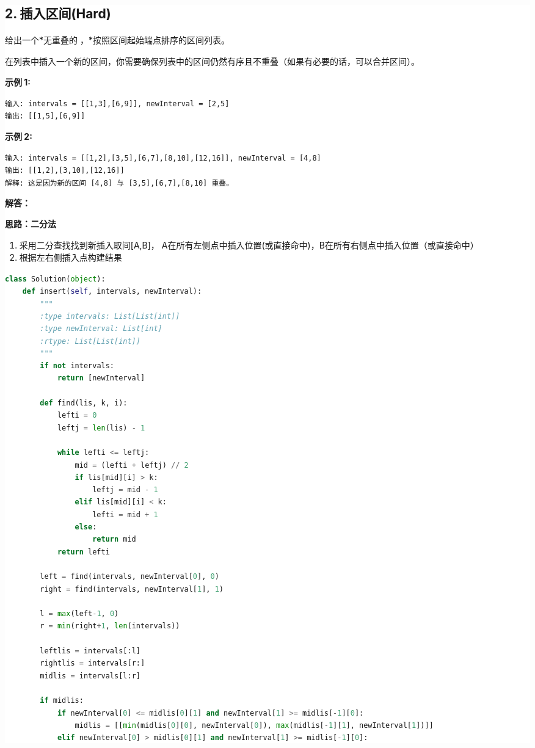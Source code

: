 

## 2. 插入区间(Hard)

给出一个*无重叠的 ，*按照区间起始端点排序的区间列表。

在列表中插入一个新的区间，你需要确保列表中的区间仍然有序且不重叠（如果有必要的话，可以合并区间）。

**示例 1:**

```
输入: intervals = [[1,3],[6,9]], newInterval = [2,5]
输出: [[1,5],[6,9]]
```

**示例 2:**

```
输入: intervals = [[1,2],[3,5],[6,7],[8,10],[12,16]], newInterval = [4,8]
输出: [[1,2],[3,10],[12,16]]
解释: 这是因为新的区间 [4,8] 与 [3,5],[6,7],[8,10] 重叠。
```

**解答：**

**思路：二分法**

1. 采用二分查找找到新插入取间[A,B]， A在所有左侧点中插入位置(或直接命中)，B在所有右侧点中插入位置（或直接命中）
2. 根据左右侧插入点构建结果

```python
class Solution(object):
    def insert(self, intervals, newInterval):
        """
        :type intervals: List[List[int]]
        :type newInterval: List[int]
        :rtype: List[List[int]]
        """
        if not intervals:
            return [newInterval]
        
        def find(lis, k, i):
            lefti = 0
            leftj = len(lis) - 1

            while lefti <= leftj:
                mid = (lefti + leftj) // 2
                if lis[mid][i] > k:
                    leftj = mid - 1
                elif lis[mid][i] < k:
                    lefti = mid + 1
                else:
                    return mid
            return lefti

        left = find(intervals, newInterval[0], 0)
        right = find(intervals, newInterval[1], 1)
        
        l = max(left-1, 0)
        r = min(right+1, len(intervals))

        leftlis = intervals[:l]
        rightlis = intervals[r:]
        midlis = intervals[l:r]

        if midlis:
            if newInterval[0] <= midlis[0][1] and newInterval[1] >= midlis[-1][0]:
                midlis = [[min(midlis[0][0], newInterval[0]), max(midlis[-1][1], newInterval[1])]]
            elif newInterval[0] > midlis[0][1] and newInterval[1] >= midlis[-1][0]:
```